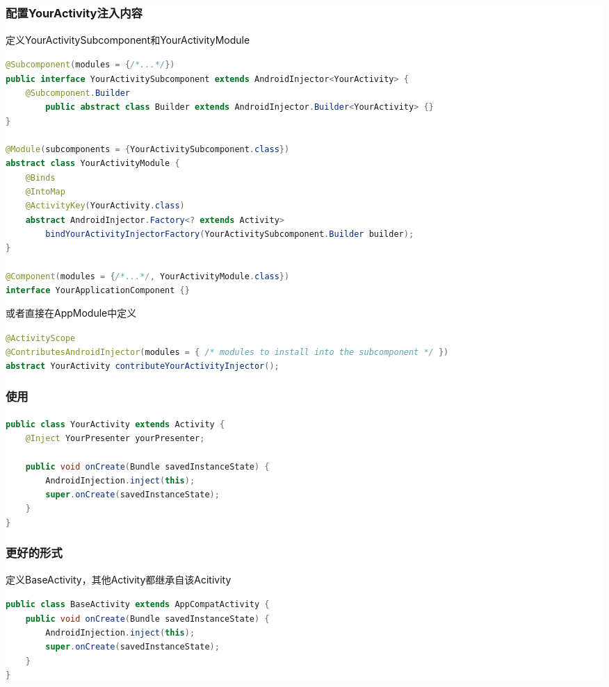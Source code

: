 ### 配置YourActivity注入内容

定义YourActivitySubcomponent和YourActivityModule

```java
@Subcomponent(modules = {/*...*/})
public interface YourActivitySubcomponent extends AndroidInjector<YourActivity> {
    @Subcomponent.Builder
        public abstract class Builder extends AndroidInjector.Builder<YourActivity> {}
}

@Module(subcomponents = {YourActivitySubcomponent.class})
abstract class YourActivityModule {
    @Binds
    @IntoMap
    @ActivityKey(YourActivity.class)
    abstract AndroidInjector.Factory<? extends Activity>
        bindYourActivityInjectorFactory(YourActivitySubcomponent.Builder builder);
}

@Component(modules = {/*...*/, YourActivityModule.class})
interface YourApplicationComponent {}
```

或者直接在AppModule中定义

```java
@ActivityScope
@ContributesAndroidInjector(modules = { /* modules to install into the subcomponent */ })
abstract YourActivity contributeYourActivityInjector();
```

### 使用

```java
public class YourActivity extends Activity {
    @Inject YourPresenter yourPresenter;
    
    public void onCreate(Bundle savedInstanceState) {
        AndroidInjection.inject(this);
        super.onCreate(savedInstanceState);
    }
}
```

### 更好的形式

定义BaseActivity，其他Activity都继承自该Acitivity

```java
public class BaseActivity extends AppCompatActivity {
    public void onCreate(Bundle savedInstanceState) {
        AndroidInjection.inject(this);
        super.onCreate(savedInstanceState);
    }
}
```
